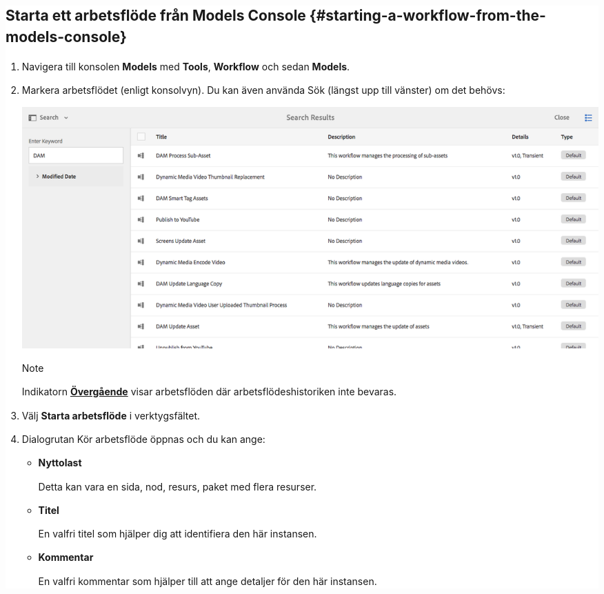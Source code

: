 ## Starta ett arbetsflöde från Models Console {#starting-a-workflow-from-the-models-console}

1. Navigera till konsolen **Models** med **Tools**, **Workflow** och sedan **Models**.
1. Markera arbetsflödet (enligt konsolvyn). Du kan även använda Sök (längst upp till vänster) om det behövs:

   ![wf-103](assets/wf-103.png)

   >[!NOTE]
   >
   >Indikatorn **[Övergående](/help/sites-developing/workflows.md#transient-workflows)** visar arbetsflöden där arbetsflödeshistoriken inte bevaras.

1. Välj **Starta arbetsflöde** i verktygsfältet.
1. Dialogrutan Kör arbetsflöde öppnas och du kan ange:

   * **Nyttolast**

     Detta kan vara en sida, nod, resurs, paket med flera resurser.

   * **Titel**

     En valfri titel som hjälper dig att identifiera den här instansen.

   * **Kommentar**

     En valfri kommentar som hjälper till att ange detaljer för den här instansen.
